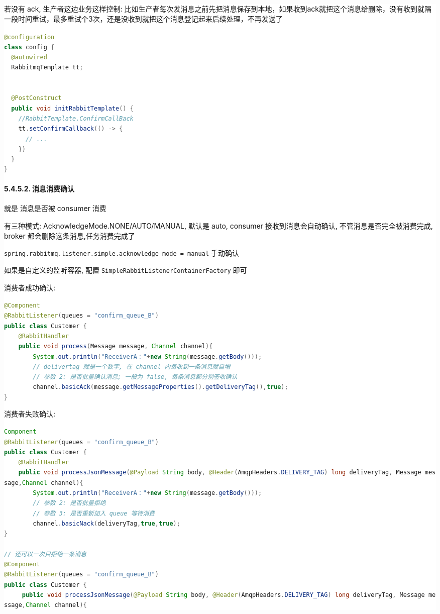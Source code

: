 
若没有 ack, 生产者这边业务这样控制: 比如生产者每次发消息之前先把消息保存到本地，如果收到ack就把这个消息给删除，没有收到就隔一段时间重试，最多重试个3次，还是没收到就把这个消息登记起来后续处理，不再发送了

```java
@configuration
class config {
  @autowired
  RabbitmqTemplate tt;


  @PostConstruct
  public void initRabbitTemplate() {
    //RabbitTemplate.ConfirmCallBack
    tt.setConfirmCallback(() -> {
      // ...
    })
  }
}
```


####  5.4.5.2. 消息消费确认

就是 消息是否被 consumer 消费

有三种模式: AcknowledgeMode.NONE/AUTO/MANUAL, 默认是 auto, consumer 接收到消息会自动确认, 不管消息是否完全被消费完成, broker 都会删除这条消息,任务消费完成了

`spring.rabbitmq.listener.simple.acknowledge-mode = manual` 手动确认

如果是自定义的监听容器, 配置 `SimpleRabbitListenerContainerFactory` 即可

消费者成功确认:

```java
@Component
@RabbitListener(queues = "confirm_queue_B")
public class Customer {
    @RabbitHandler
    public void process(Message message, Channel channel){
        System.out.println("ReceiverA："+new String(message.getBody()));
        // delivertag 就是一个数字, 在 channel 内每收到一条消息就自增
        // 参数 2: 是否批量确认消息; 一般为 false, 每条消息都分别签收确认
        channel.basicAck(message.getMessageProperties().getDeliveryTag(),true);
}

```

消费者失败确认:

```java
Component
@RabbitListener(queues = "confirm_queue_B")
public class Customer {
    @RabbitHandler
    public void processJsonMessage(@Payload String body, @Header(AmqpHeaders.DELIVERY_TAG) long deliveryTag, Message message,Channel channel){      
        System.out.println("ReceiverA："+new String(message.getBody()));
        // 参数 2: 是否批量拒绝
        // 参数 3: 是否重新加入 queue 等待消费
        channel.basicNack(deliveryTag,true,true);
}

// 还可以一次只拒绝一条消息
@Component
@RabbitListener(queues = "confirm_queue_B")
public class Customer {
     public void processJsonMessage(@Payload String body, @Header(AmqpHeaders.DELIVERY_TAG) long deliveryTag, Message message,Channel channel){  
```